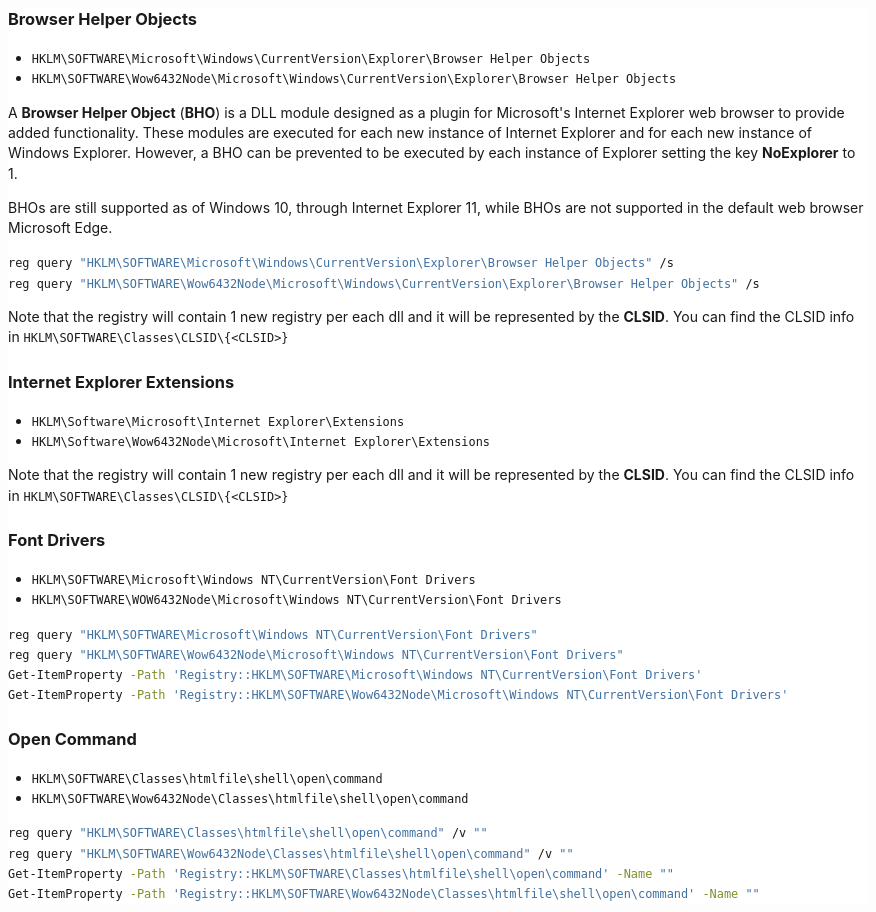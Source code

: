 ### Browser Helper Objects

* `HKLM\SOFTWARE\Microsoft\Windows\CurrentVersion\Explorer\Browser Helper Objects`
* `HKLM\SOFTWARE\Wow6432Node\Microsoft\Windows\CurrentVersion\Explorer\Browser Helper Objects`

A **Browser Helper Object** (**BHO**) is a DLL module designed as a plugin for Microsoft's Internet Explorer web browser to provide added functionality. These modules are executed for each new instance of Internet Explorer and for each new instance of Windows Explorer. However, a BHO can be prevented to be executed by each instance of Explorer setting the key **NoExplorer** to 1.

BHOs are still supported as of Windows 10, through Internet Explorer 11, while BHOs are not supported in the default web browser Microsoft Edge.

```bash
reg query "HKLM\SOFTWARE\Microsoft\Windows\CurrentVersion\Explorer\Browser Helper Objects" /s
reg query "HKLM\SOFTWARE\Wow6432Node\Microsoft\Windows\CurrentVersion\Explorer\Browser Helper Objects" /s
```

Note that the registry will contain 1 new registry per each dll and it will be represented by the **CLSID**. You can find the CLSID info in `HKLM\SOFTWARE\Classes\CLSID\{<CLSID>}`

### Internet Explorer Extensions

* `HKLM\Software\Microsoft\Internet Explorer\Extensions`
* `HKLM\Software\Wow6432Node\Microsoft\Internet Explorer\Extensions`

Note that the registry will contain 1 new registry per each dll and it will be represented by the **CLSID**. You can find the CLSID info in `HKLM\SOFTWARE\Classes\CLSID\{<CLSID>}`

### Font Drivers

* `HKLM\SOFTWARE\Microsoft\Windows NT\CurrentVersion\Font Drivers`
* `HKLM\SOFTWARE\WOW6432Node\Microsoft\Windows NT\CurrentVersion\Font Drivers`

```bash
reg query "HKLM\SOFTWARE\Microsoft\Windows NT\CurrentVersion\Font Drivers"
reg query "HKLM\SOFTWARE\Wow6432Node\Microsoft\Windows NT\CurrentVersion\Font Drivers"
Get-ItemProperty -Path 'Registry::HKLM\SOFTWARE\Microsoft\Windows NT\CurrentVersion\Font Drivers'
Get-ItemProperty -Path 'Registry::HKLM\SOFTWARE\Wow6432Node\Microsoft\Windows NT\CurrentVersion\Font Drivers'
```

### Open Command

* `HKLM\SOFTWARE\Classes\htmlfile\shell\open\command`
* `HKLM\SOFTWARE\Wow6432Node\Classes\htmlfile\shell\open\command`

```bash
reg query "HKLM\SOFTWARE\Classes\htmlfile\shell\open\command" /v ""
reg query "HKLM\SOFTWARE\Wow6432Node\Classes\htmlfile\shell\open\command" /v ""
Get-ItemProperty -Path 'Registry::HKLM\SOFTWARE\Classes\htmlfile\shell\open\command' -Name ""
Get-ItemProperty -Path 'Registry::HKLM\SOFTWARE\Wow6432Node\Classes\htmlfile\shell\open\command' -Name ""
```
